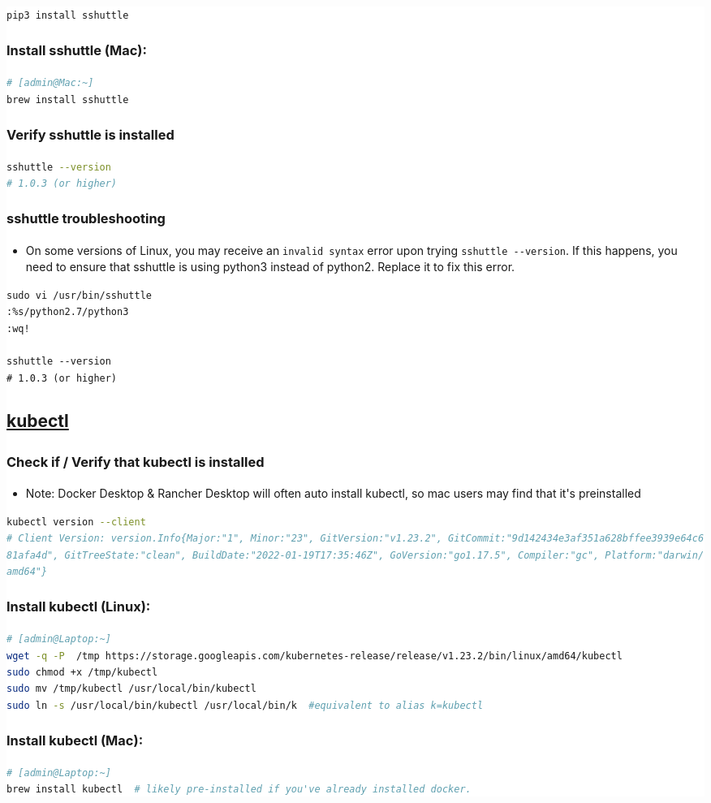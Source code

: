 ```bash
pip3 install sshuttle
```

### Install sshuttle (Mac):
```bash
# [admin@Mac:~]
brew install sshuttle
```

### Verify sshuttle is installed
```bash
sshuttle --version
# 1.0.3 (or higher)
```

### sshuttle troubleshooting
* On some versions of Linux, you may receive an `invalid syntax` error upon trying `sshuttle --version`. If this happens, you need to ensure that sshuttle is using python3 instead of python2. Replace it to fix this error.

```
sudo vi /usr/bin/sshuttle
:%s/python2.7/python3
:wq!

sshuttle --version
# 1.0.3 (or higher)
```

## [kubectl](https://kubernetes.io/docs/tasks/tools/)
### Check if / Verify that kubectl is installed
* Note: Docker Desktop & Rancher Desktop will often auto install kubectl, so mac users may find that it's preinstalled
```bash
kubectl version --client
# Client Version: version.Info{Major:"1", Minor:"23", GitVersion:"v1.23.2", GitCommit:"9d142434e3af351a628bffee3939e64c681afa4d", GitTreeState:"clean", BuildDate:"2022-01-19T17:35:46Z", GoVersion:"go1.17.5", Compiler:"gc", Platform:"darwin/amd64"}
```

### Install kubectl (Linux):
```bash
# [admin@Laptop:~]
wget -q -P  /tmp https://storage.googleapis.com/kubernetes-release/release/v1.23.2/bin/linux/amd64/kubectl
sudo chmod +x /tmp/kubectl
sudo mv /tmp/kubectl /usr/local/bin/kubectl
sudo ln -s /usr/local/bin/kubectl /usr/local/bin/k  #equivalent to alias k=kubectl
```

### Install kubectl (Mac):
```bash
# [admin@Laptop:~]
brew install kubectl  # likely pre-installed if you've already installed docker.
```
